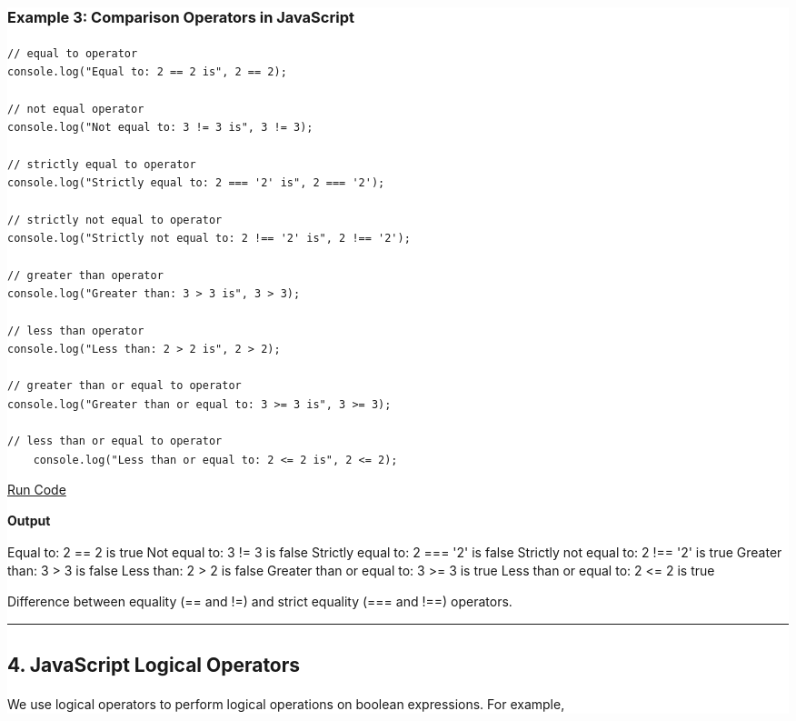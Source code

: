 ### Example 3: Comparison Operators in JavaScript

```
// equal to operator
console.log("Equal to: 2 == 2 is", 2 == 2);

// not equal operator
console.log("Not equal to: 3 != 3 is", 3 != 3);

// strictly equal to operator
console.log("Strictly equal to: 2 === '2' is", 2 === '2');

// strictly not equal to operator
console.log("Strictly not equal to: 2 !== '2' is", 2 !== '2');

// greater than operator
console.log("Greater than: 3 > 3 is", 3 > 3);

// less than operator
console.log("Less than: 2 > 2 is", 2 > 2);

// greater than or equal to operator
console.log("Greater than or equal to: 3 >= 3 is", 3 >= 3);

// less than or equal to operator
	console.log("Less than or equal to: 2 <= 2 is", 2 <= 2);
```

[Run Code](https://www.programiz.com/javascript/online-compiler)

**Output**

Equal to: 2 == 2 is true
Not equal to: 3 != 3 is false
Strictly equal to: 2 === '2' is false
Strictly not equal to: 2 !== '2' is true
Greater than: 3 > 3 is false
Less than: 2 > 2 is false
Greater than or equal to: 3 >= 3 is true
Less than or equal to: 2 <= 2 is true

Difference between equality (== and !=) and strict equality (=== and !==) operators.

[](https://www.programiz.com/javascript/type-conversion)

[](https://www.programiz.com/javascript/online-compiler)

[](https://www.programiz.com/javascript/online-compiler)

---

## 4. JavaScript Logical Operators

We use logical operators to perform logical operations on boolean expressions. For example,
